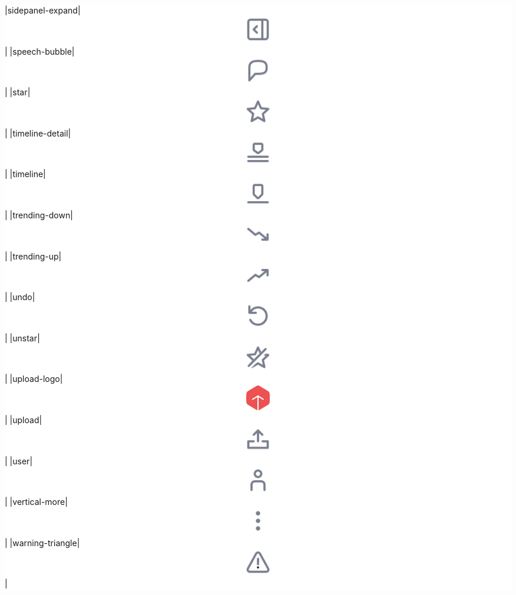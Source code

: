 |sidepanel-expand|<img src="../assets/sidepanel-expand.svg?sanitize=true" width="100%" height="44" />|
|speech-bubble|<img src="../assets/speech-bubble.svg?sanitize=true" width="100%" height="44" />|
|star|<img src="../assets/star.svg?sanitize=true" width="100%" height="44" />|
|timeline-detail|<img src="../assets/timeline-detail.svg?sanitize=true" width="100%" height="44" />|
|timeline|<img src="../assets/timeline.svg?sanitize=true" width="100%" height="44" />|
|trending-down|<img src="../assets/trending-down.svg?sanitize=true" width="100%" height="44" />|
|trending-up|<img src="../assets/trending-up.svg?sanitize=true" width="100%" height="44" />|
|undo|<img src="../assets/undo.svg?sanitize=true" width="100%" height="44" />|
|unstar|<img src="../assets/unstar.svg?sanitize=true" width="100%" height="44" />|
|upload-logo|<img src="../assets/upload-logo.svg?sanitize=true" width="100%" height="44" />|
|upload|<img src="../assets/upload.svg?sanitize=true" width="100%" height="44" />|
|user|<img src="../assets/user.svg?sanitize=true" width="100%" height="44" />|
|vertical-more|<img src="../assets/vertical-more.svg?sanitize=true" width="100%" height="44" />|
|warning-triangle|<img src="../assets/warning-triangle.svg?sanitize=true" width="100%" height="44" />|